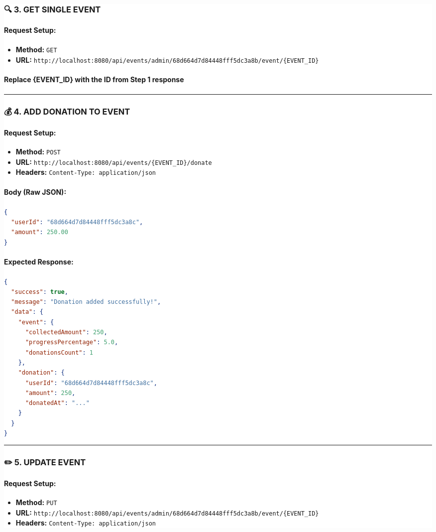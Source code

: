 ### **🔍 3. GET SINGLE EVENT**

#### **Request Setup:**
- **Method:** `GET`
- **URL:** `http://localhost:8080/api/events/admin/68d664d7d84448fff5dc3a8b/event/{EVENT_ID}`

#### **Replace {EVENT_ID}** with the ID from Step 1 response

---

### **💰 4. ADD DONATION TO EVENT**

#### **Request Setup:**
- **Method:** `POST`
- **URL:** `http://localhost:8080/api/events/{EVENT_ID}/donate`
- **Headers:** `Content-Type: application/json`

#### **Body (Raw JSON):**
```json
{
  "userId": "68d664d7d84448fff5dc3a8c",
  "amount": 250.00
}
```

#### **Expected Response:**
```json
{
  "success": true,
  "message": "Donation added successfully!",
  "data": {
    "event": {
      "collectedAmount": 250,
      "progressPercentage": 5.0,
      "donationsCount": 1
    },
    "donation": {
      "userId": "68d664d7d84448fff5dc3a8c",
      "amount": 250,
      "donatedAt": "..."
    }
  }
}
```

---

### **✏️ 5. UPDATE EVENT**

#### **Request Setup:**
- **Method:** `PUT`
- **URL:** `http://localhost:8080/api/events/admin/68d664d7d84448fff5dc3a8b/event/{EVENT_ID}`
- **Headers:** `Content-Type: application/json`
